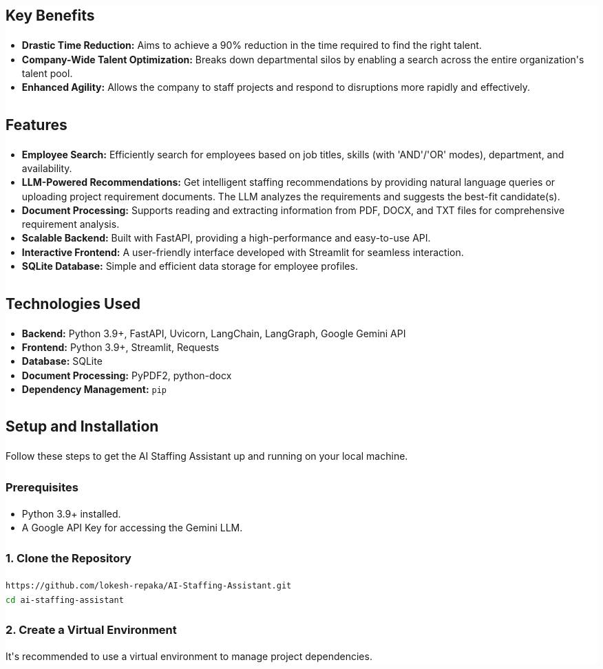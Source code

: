 ## Key Benefits

*   **Drastic Time Reduction:** Aims to achieve a 90% reduction in the time required to find the right talent.
*   **Company-Wide Talent Optimization:** Breaks down departmental silos by enabling a search across the entire organization's talent pool.
*   **Enhanced Agility:** Allows the company to staff projects and respond to disruptions more rapidly and effectively.

## Features

*   **Employee Search:** Efficiently search for employees based on job titles, skills (with 'AND'/'OR' modes), department, and availability.
*   **LLM-Powered Recommendations:** Get intelligent staffing recommendations by providing natural language queries or uploading project requirement documents. The LLM analyzes the requirements and suggests the best-fit candidate(s).
*   **Document Processing:** Supports reading and extracting information from PDF, DOCX, and TXT files for comprehensive requirement analysis.
*   **Scalable Backend:** Built with FastAPI, providing a high-performance and easy-to-use API.
*   **Interactive Frontend:** A user-friendly interface developed with Streamlit for seamless interaction.
*   **SQLite Database:** Simple and efficient data storage for employee profiles.

## Technologies Used

*   **Backend:** Python 3.9+, FastAPI, Uvicorn, LangChain, LangGraph, Google Gemini API
*   **Frontend:** Python 3.9+, Streamlit, Requests
*   **Database:** SQLite
*   **Document Processing:** PyPDF2, python-docx
*   **Dependency Management:** `pip`

## Setup and Installation

Follow these steps to get the AI Staffing Assistant up and running on your local machine.

### Prerequisites

*   Python 3.9+ installed.
*   A Google API Key for accessing the Gemini LLM.

### 1. Clone the Repository

```bash
https://github.com/lokesh-repaka/AI-Staffing-Assistant.git
cd ai-staffing-assistant
```

### 2. Create a Virtual Environment

It's recommended to use a virtual environment to manage project dependencies.
